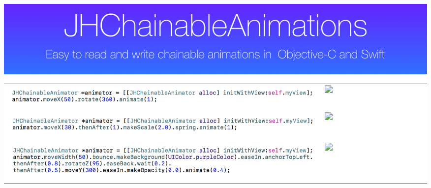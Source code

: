 <img src="./img/logo.png" ></img>

<table>
<tr>
<td width=75%">
<img src="./img/JHChainableAnimationsExample1.png" width="100%" ></img>
</td>
<td width=25%">
<img src="./Gifs/JHChainableAnimationsExample1.gif"></img>
</td>
</tr>
<tr>
<td width="75%">
<img src="./img/JHChainableAnimationsExample2.png" width="100%" ></img>
</td>
<td width="25%">
<img src="./Gifs/JHChainableAnimationsExample2.gif"></img>
</td>
</tr>
<tr>
<td width="75%">
<img src="./img/JHChainableAnimationsExample3.png" ></img>
</td>
<td width="25%">
<img src="./Gifs/JHChainableAnimationsExample3.gif" ></img>
</td>
</tr>
</table>

